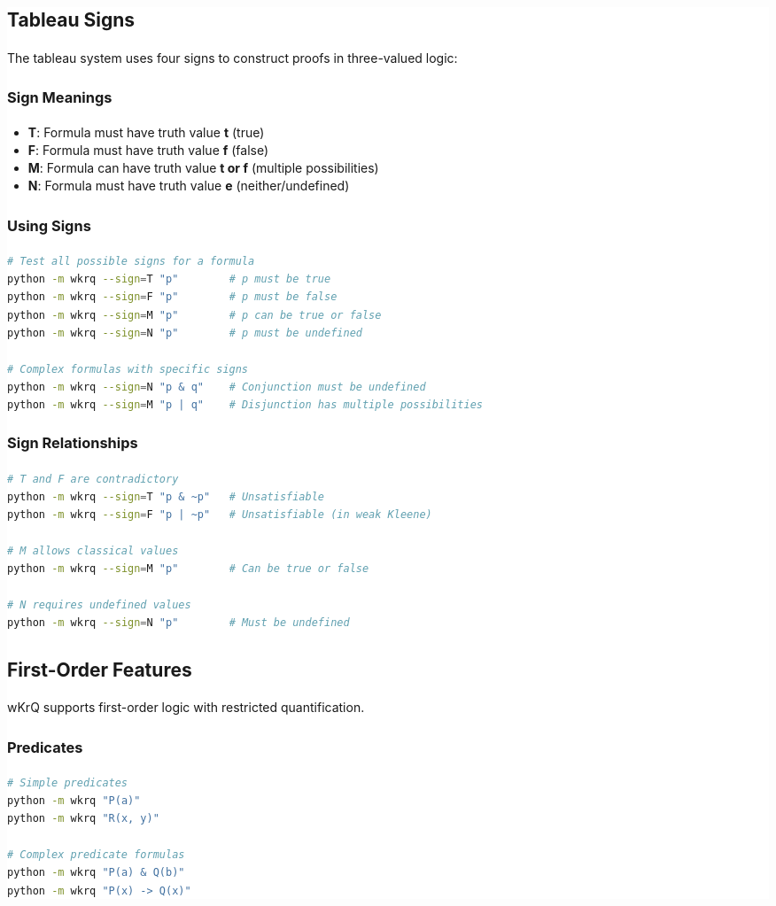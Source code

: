 ## Tableau Signs

The tableau system uses four signs to construct proofs in three-valued logic:

### Sign Meanings

- **T**: Formula must have truth value **t** (true)
- **F**: Formula must have truth value **f** (false)
- **M**: Formula can have truth value **t or f** (multiple possibilities)
- **N**: Formula must have truth value **e** (neither/undefined)

### Using Signs

```bash
# Test all possible signs for a formula
python -m wkrq --sign=T "p"        # p must be true
python -m wkrq --sign=F "p"        # p must be false
python -m wkrq --sign=M "p"        # p can be true or false
python -m wkrq --sign=N "p"        # p must be undefined

# Complex formulas with specific signs
python -m wkrq --sign=N "p & q"    # Conjunction must be undefined
python -m wkrq --sign=M "p | q"    # Disjunction has multiple possibilities
```

### Sign Relationships

```bash
# T and F are contradictory
python -m wkrq --sign=T "p & ~p"   # Unsatisfiable
python -m wkrq --sign=F "p | ~p"   # Unsatisfiable (in weak Kleene)

# M allows classical values
python -m wkrq --sign=M "p"        # Can be true or false

# N requires undefined values
python -m wkrq --sign=N "p"        # Must be undefined
```

## First-Order Features

wKrQ supports first-order logic with restricted quantification.

### Predicates

```bash
# Simple predicates
python -m wkrq "P(a)"
python -m wkrq "R(x, y)"

# Complex predicate formulas
python -m wkrq "P(a) & Q(b)"
python -m wkrq "P(x) -> Q(x)"
```
